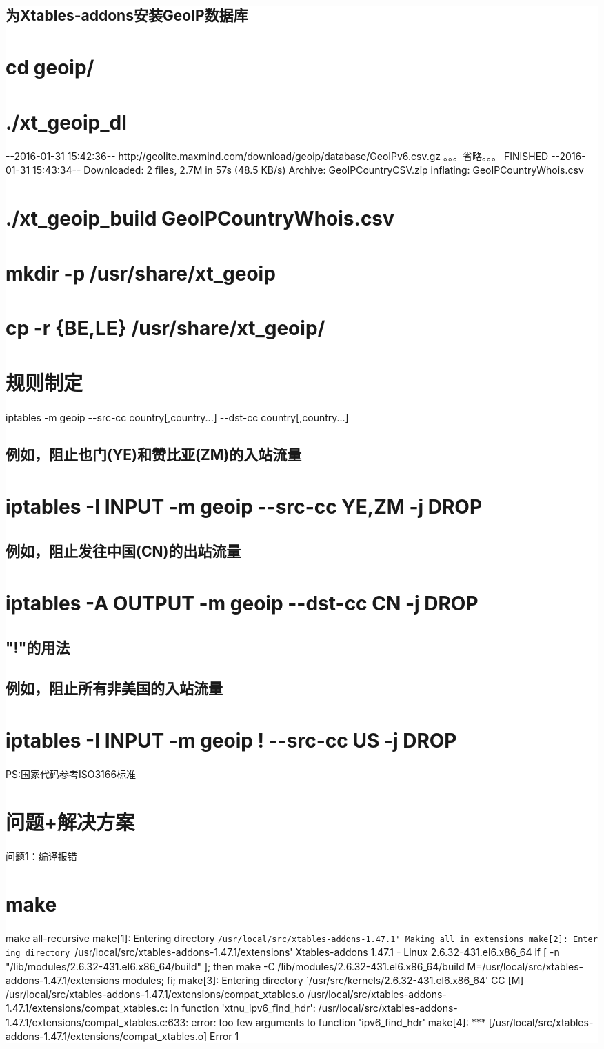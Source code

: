 ## 为Xtables-addons安装GeoIP数据库
# cd geoip/
# ./xt_geoip_dl
--2016-01-31 15:42:36--  http://geolite.maxmind.com/download/geoip/database/GeoIPv6.csv.gz
。。。省略。。。
FINISHED --2016-01-31 15:43:34--
Downloaded: 2 files, 2.7M in 57s (48.5 KB/s)
Archive:  GeoIPCountryCSV.zip
  inflating: GeoIPCountryWhois.csv
# ./xt_geoip_build GeoIPCountryWhois.csv
# mkdir -p /usr/share/xt_geoip
# cp -r {BE,LE} /usr/share/xt_geoip/
 
规则制定
==================================================
iptables -m geoip --src-cc country[,country...] --dst-cc country[,country...]
 
## 例如，阻止也门(YE)和赞比亚(ZM)的入站流量
# iptables -I INPUT -m geoip --src-cc YE,ZM -j DROP
## 例如，阻止发往中国(CN)的出站流量
# iptables -A OUTPUT -m geoip --dst-cc CN -j DROP
 
## "!"的用法
## 例如，阻止所有非美国的入站流量
# iptables -I INPUT -m geoip ! --src-cc US -j DROP
 
PS:国家代码参考ISO3166标准
 
 
 
问题+解决方案
=======================================================
问题1：编译报错
# make
make  all-recursive
make[1]: Entering directory `/usr/local/src/xtables-addons-1.47.1'
Making all in extensions
make[2]: Entering directory `/usr/local/src/xtables-addons-1.47.1/extensions'
Xtables-addons 1.47.1 - Linux 2.6.32-431.el6.x86_64
if [ -n "/lib/modules/2.6.32-431.el6.x86_64/build" ]; then make -C /lib/modules/2.6.32-431.el6.x86_64/build M=/usr/local/src/xtables-addons-1.47.1/extensions modules; fi;
make[3]: Entering directory `/usr/src/kernels/2.6.32-431.el6.x86_64'
  CC [M]  /usr/local/src/xtables-addons-1.47.1/extensions/compat_xtables.o
/usr/local/src/xtables-addons-1.47.1/extensions/compat_xtables.c: In function 'xtnu_ipv6_find_hdr':
/usr/local/src/xtables-addons-1.47.1/extensions/compat_xtables.c:633: error: too few arguments to function 'ipv6_find_hdr'
make[4]: *** [/usr/local/src/xtables-addons-1.47.1/extensions/compat_xtables.o] Error 1